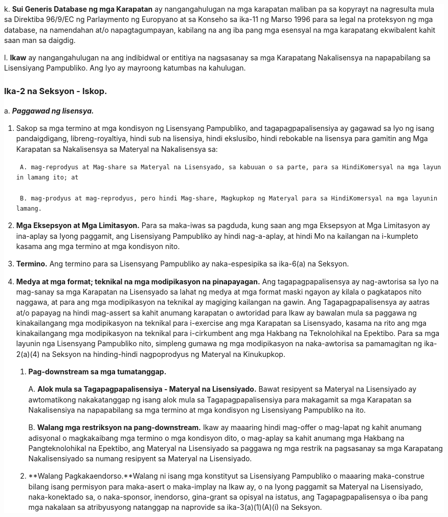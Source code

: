 k. **Sui Generis Database ng mga Karapatan** ay nangangahulugan na mga karapatan maliban pa sa kopyrayt na nagresulta mula sa Direktiba 96/9/EC ng Parlaymento ng Europyano at sa Konseho sa ika-11 ng Marso 1996 para sa legal na proteksyon ng mga database, na namendahan at/o napagtagumpayan, kabilang na ang iba pang mga esensyal na mga karapatang ekwibalent kahit saan man sa daigdig.

l. **Ikaw** ay nangangahulugan na ang indibidwal or entitiya na nagsasanay sa mga Karapatang Nakalisensya na napapabilang sa Lisensiyang Pampubliko. Ang Iyo ay mayroong katumbas na kahulugan.

### Ika-2 na Seksyon - Iskop.

a. ***Paggawad ng lisensya.***

1. Sakop sa mga termino at mga kondisyon ng Lisensyang Pampubliko, and tagapagpapalisensiya ay gagawad sa Iyo ng isang pandaigdigang, libreng-royaltiya, hindi sub na lisensiya, hindi ekslusibo, hindi rebokable na lisensya para gamitin ang Mga Karapatan sa Nakalisensya sa Materyal na Nakalisensya sa:
    
        A. mag-reprodyus at Mag-share sa Materyal na Lisensyado, sa kabuuan o sa parte, para sa HindiKomersyal na mga layunin lamang ito; at 
        
        B. mag-prodyus at mag-reprodyus, pero hindi Mag-share, Magkupkop ng Materyal para sa HindiKomersyal na mga layunin lamang.
        

2. **Mga Eksepsyon at Mga Limitasyon.** Para sa maka-iwas sa pagduda, kung saan ang mga Eksepsyon at Mga Limitasyon ay ina-aplay sa Iyong paggamit, ang Lisensiyang Pampubliko ay hindi nag-a-aplay, at hindi Mo na kailangan na i-kumpleto kasama ang mga termino at mga kondisyon nito.

3. **Termino.** Ang termino para sa Lisensyang Pampubliko ay naka-espesipika sa ika-6(a) na Seksyon.

4. **Medya at mga format; teknikal na mga modipikasyon na pinapayagan.** Ang tagapagpapalisensya ay nag-awtorisa sa Iyo na mag-sanay sa mga Karapatan na Lisensyado sa lahat ng medya at mga format maski ngayon ay kilala o pagkatapos nito naggawa, at para ang mga modipikasyon na teknikal ay magiging kailangan na gawin. Ang Tagapagpapalisensya ay aatras at/o papayag na hindi mag-assert sa kahit anumang karapatan o awtoridad para Ikaw ay bawalan mula sa paggawa ng kinakailangang mga modipikasyon na teknikal para i-exercise ang mga Karapatan sa Lisensyado, kasama na rito ang mga kinakailangang mga modipikasyon na teknikal para i-cirkumbent ang mga Hakbang na Teknolohikal na Epektibo. Para sa mga layunin nga Lisensyang Pampubliko nito, simpleng gumawa ng mga modipikasyon na naka-awtorisa sa pamamagitan ng ika-2(a)(4) na Seksyon na hinding-hindi nagpoprodyus ng Materyal na Kinukupkop.
    
    1. **Pag-downstream sa mga tumatanggap.**
        
        A. **Alok mula sa Tagapagpapalisensiya - Materyal na Lisensiyado.** Bawat resipyent sa Materyal na Lisensiyado ay awtomatikong nakakatanggap ng isang alok mula sa Tagapagpapalisensiya para makagamit sa mga Karapatan sa Nakalisensiya na napapabilang sa mga termino at mga kondisyon ng Lisensiyang Pampubliko na ito.
        
        B. **Walang mga restriksyon na pang-downstream.** Ikaw ay maaaring hindi mag-offer o mag-lapat ng kahit anumang adisyonal o magkakaibang mga termino o mga kondisyon dito, o mag-aplay sa kahit anumang mga Hakbang na Pangteknolohikal na Epektibo, ang Materyal na Lisensiyado sa paggawa ng mga restrik na pagsasanay sa mga Karapatang Nakalisensiyado sa numang resipyent sa Materyal na Lisensiyado.
    
    2. **Walang Pagkakaendorso.**Walang ni isang mga konstityut sa Lisensiyang Pampubliko o maaaring maka-construe bilang isang permisyon para maka-asert o maka-implay na Ikaw ay, o na Iyong paggamit sa Materyal na Lisensiyado, naka-konektado sa, o naka-sponsor, inendorso, gina-grant sa opisyal na istatus, ang Tagapagpapalisensya o iba pang mga nakalaan sa atribyusyong natanggap na naprovide sa ika-3(a)(1)(A)(i) na Seksyon.
